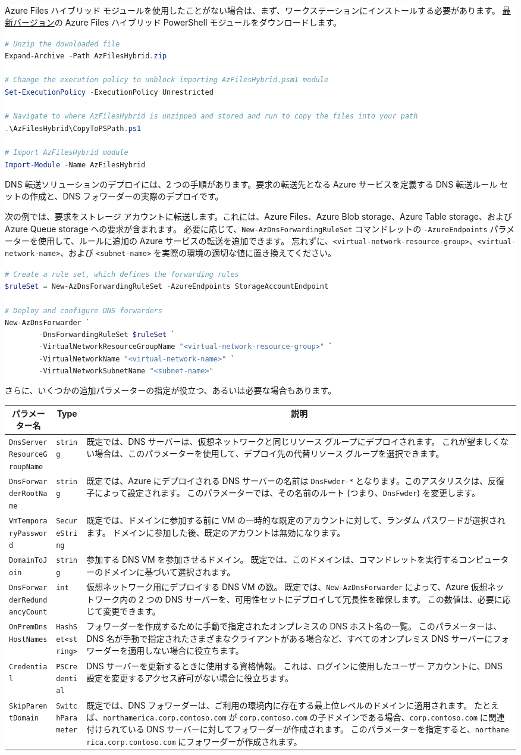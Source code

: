 Azure Files ハイブリッド モジュールを使用したことがない場合は、まず、ワークステーションにインストールする必要があります。 [最新バージョン](https://github.com/Azure-Samples/azure-files-samples/releases)の Azure Files ハイブリッド PowerShell モジュールをダウンロードします。

```PowerShell
# Unzip the downloaded file
Expand-Archive -Path AzFilesHybrid.zip

# Change the execution policy to unblock importing AzFilesHybrid.psm1 module
Set-ExecutionPolicy -ExecutionPolicy Unrestricted

# Navigate to where AzFilesHybrid is unzipped and stored and run to copy the files into your path
.\AzFilesHybrid\CopyToPSPath.ps1 

# Import AzFilesHybrid module
Import-Module -Name AzFilesHybrid
```

DNS 転送ソリューションのデプロイには、2 つの手順があります。要求の転送先となる Azure サービスを定義する DNS 転送ルール セットの作成と、DNS フォワーダーの実際のデプロイです。 

次の例では、要求をストレージ アカウントに転送します。これには、Azure Files、Azure Blob storage、Azure Table storage、および Azure Queue storage への要求が含まれます。 必要に応じて、`New-AzDnsForwardingRuleSet` コマンドレットの `-AzureEndpoints` パラメーターを使用して、ルールに追加の Azure サービスの転送を追加できます。 忘れずに、`<virtual-network-resource-group>`、`<virtual-network-name>`、および `<subnet-name>` を実際の環境の適切な値に置き換えてください。

```PowerShell
# Create a rule set, which defines the forwarding rules
$ruleSet = New-AzDnsForwardingRuleSet -AzureEndpoints StorageAccountEndpoint

# Deploy and configure DNS forwarders
New-AzDnsForwarder `
        -DnsForwardingRuleSet $ruleSet `
        -VirtualNetworkResourceGroupName "<virtual-network-resource-group>" `
        -VirtualNetworkName "<virtual-network-name>" `
        -VirtualNetworkSubnetName "<subnet-name>"
```

さらに、いくつかの追加パラメーターの指定が役立つ、あるいは必要な場合もあります。

| パラメーター名 | Type | 説明 |
|----------------|------|-------------|
| `DnsServerResourceGroupName` | `string` | 既定では、DNS サーバーは、仮想ネットワークと同じリソース グループにデプロイされます。 これが望ましくない場合は、このパラメーターを使用して、デプロイ先の代替リソース グループを選択できます。 |
| `DnsForwarderRootName` | `string` | 既定では、Azure にデプロイされる DNS サーバーの名前は `DnsFwder-*` となります。このアスタリスクは、反復子によって設定されます。 このパラメーターでは、その名前のルート (つまり、`DnsFwder`) を変更します。 |
| `VmTemporaryPassword` | `SecureString` | 既定では、ドメインに参加する前に VM の一時的な既定のアカウントに対して、ランダム パスワードが選択されます。 ドメインに参加した後、既定のアカウントは無効になります。 |
| `DomainToJoin` | `string` | 参加する DNS VM を参加させるドメイン。 既定では、このドメインは、コマンドレットを実行するコンピューターのドメインに基づいて選択されます。 |
| `DnsForwarderRedundancyCount` | `int` | 仮想ネットワーク用にデプロイする DNS VM の数。 既定では、`New-AzDnsForwarder` によって、Azure 仮想ネットワーク内の 2 つの DNS サーバーを、可用性セットにデプロイして冗長性を確保します。 この数値は、必要に応じて変更できます。 |
| `OnPremDnsHostNames` | `HashSet<string>` | フォワーダーを作成するために手動で指定されたオンプレミスの DNS ホスト名の一覧。 このパラメーターは、DNS 名が手動で指定されたさまざまなクライアントがある場合など、すべてのオンプレミス DNS サーバーにフォワーダーを適用しない場合に役立ちます。 |
| `Credential` | `PSCredential` | DNS サーバーを更新するときに使用する資格情報。 これは、ログインに使用したユーザー アカウントに、DNS 設定を変更するアクセス許可がない場合に役立ちます。 |
| `SkipParentDomain` | `SwitchParameter` | 既定では、DNS フォワーダーは、ご利用の環境内に存在する最上位レベルのドメインに適用されます。 たとえば、`northamerica.corp.contoso.com` が `corp.contoso.com` の子ドメインである場合、`corp.contoso.com` に関連付けられている DNS サーバーに対してフォワーダーが作成されます。 このパラメーターを指定すると、`northamerica.corp.contoso.com` にフォワーダーが作成されます。 |
